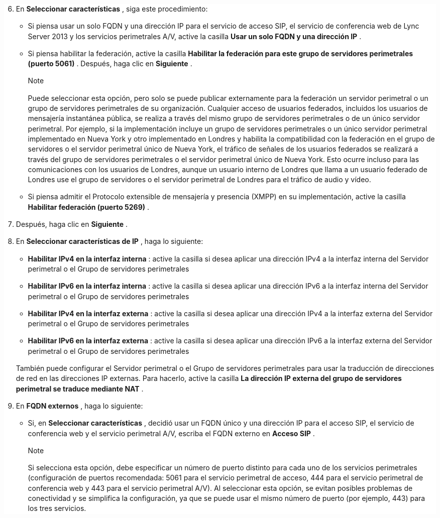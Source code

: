 6.  En **Seleccionar características** , siga este procedimiento:
    
      - Si piensa usar un solo FQDN y una dirección IP para el servicio de acceso SIP, el servicio de conferencia web de Lync Server 2013 y los servicios perimetrales A/V, active la casilla **Usar un solo FQDN y una dirección IP** .
    
      - Si piensa habilitar la federación, active la casilla **Habilitar la federación para este grupo de servidores perimetrales (puerto 5061)** . Después, haga clic en **Siguiente** .
        

        > [!NOTE]
        > Puede seleccionar esta opción, pero solo se puede publicar externamente para la federación un servidor perimetral o un grupo de servidores perimetrales de su organización. Cualquier acceso de usuarios federados, incluidos los usuarios de mensajería instantánea pública, se realiza a través del mismo grupo de servidores perimetrales o de un único servidor perimetral. Por ejemplo, si la implementación incluye un grupo de servidores perimetrales o un único servidor perimetral implementado en Nueva York y otro implementado en Londres y habilita la compatibilidad con la federación en el grupo de servidores o el servidor perimetral único de Nueva York, el tráfico de señales de los usuarios federados se realizará a través del grupo de servidores perimetrales o el servidor perimetral único de Nueva York. Esto ocurre incluso para las comunicaciones con los usuarios de Londres, aunque un usuario interno de Londres que llama a un usuario federado de Londres use el grupo de servidores o el servidor perimetral de Londres para el tráfico de audio y vídeo.

    
      - Si piensa admitir el Protocolo extensible de mensajería y presencia (XMPP) en su implementación, active la casilla **Habilitar federación (puerto 5269)** .

7.  Después, haga clic en **Siguiente** .

8.  En **Seleccionar características de IP** , haga lo siguiente:
    
      - **Habilitar IPv4 en la interfaz interna** : active la casilla si desea aplicar una dirección IPv4 a la interfaz interna del Servidor perimetral o el Grupo de servidores perimetrales
    
      - **Habilitar IPv6 en la interfaz interna** : active la casilla si desea aplicar una dirección IPv6 a la interfaz interna del Servidor perimetral o el Grupo de servidores perimetrales
    
      - **Habilitar IPv4 en la interfaz externa** : active la casilla si desea aplicar una dirección IPv4 a la interfaz externa del Servidor perimetral o el Grupo de servidores perimetrales
    
      - **Habilitar IPv6 en la interfaz externa** : active la casilla si desea aplicar una dirección IPv6 a la interfaz externa del Servidor perimetral o el Grupo de servidores perimetrales
    
    También puede configurar el Servidor perimetral o el Grupo de servidores perimetrales para usar la traducción de direcciones de red en las direcciones IP externas. Para hacerlo, active la casilla **La dirección IP externa del grupo de servidores perimetral se traduce mediante NAT** .

9.  En **FQDN externos** , haga lo siguiente:
    
      - Si, en **Seleccionar características** , decidió usar un FQDN único y una dirección IP para el acceso SIP, el servicio de conferencia web y el servicio perimetral A/V, escriba el FQDN externo en **Acceso SIP** .
        

        > [!NOTE]
        > Si selecciona esta opción, debe especificar un número de puerto distinto para cada uno de los servicios perimetrales (configuración de puertos recomendada: 5061 para el servicio perimetral de acceso, 444 para el servicio perimetral de conferencia web y 443 para el servicio perimetral A/V). Al seleccionar esta opción, se evitan posibles problemas de conectividad y se simplifica la configuración, ya que se puede usar el mismo número de puerto (por ejemplo, 443) para los tres servicios.
